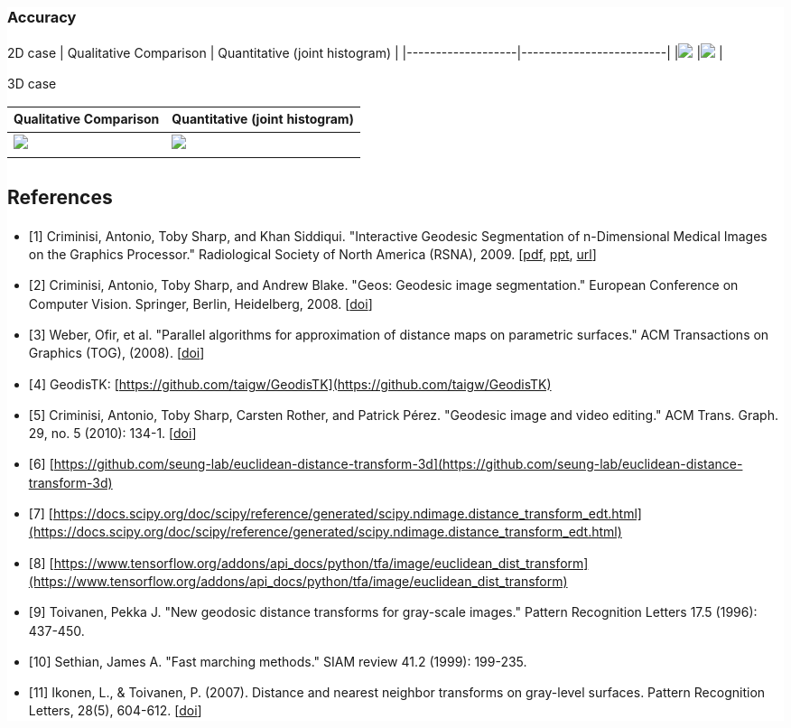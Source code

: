 ### Accuracy
2D case
| Qualitative Comparison | Quantitative (joint histogram)  |
|-------------------|-------------------------|
|<img src="https://raw.githubusercontent.com/masadcv/FastGeodis/master/figures/fast_marching_compare_2d.png?raw=true?raw=true" width="800" />  |<img src="https://raw.githubusercontent.com/masadcv/FastGeodis/master/figures/fast_marching_compare_2d_jointhist.png?raw=true" width="400" /> |

3D case

| Qualitative Comparison | Quantitative (joint histogram)  |
|-------------------|-------------------------|
| <img src="https://raw.githubusercontent.com/masadcv/FastGeodis/master/figures/fast_marching_compare_3d.png?raw=true" width="800" /> | <img src="https://raw.githubusercontent.com/masadcv/FastGeodis/master/figures/fast_marching_compare_3d_jointhist.png?raw=true" width="400" /> |

## References
- [1] Criminisi, Antonio, Toby Sharp, and Khan Siddiqui. "Interactive Geodesic Segmentation of n-Dimensional Medical Images on the Graphics Processor." Radiological Society of North America (RSNA), 2009. [[pdf](https://www.microsoft.com/en-us/research/wp-content/uploads/2016/02/Criminisi_RSNA09_extendedAbstract1.pdf), [ppt](https://www.microsoft.com/en-us/research/wp-content/uploads/2016/02/RSNA2009_Segmentation_Criminisi.ppt), [url](https://www.microsoft.com/en-us/research/publication/interactive-geodesic-segmentation-of-n-dimensional-medical-images-on-the-graphics-processor/)]

- [2] Criminisi, Antonio, Toby Sharp, and Andrew Blake. "Geos: Geodesic image segmentation." European Conference on Computer Vision. Springer, Berlin, Heidelberg, 2008. [[doi](https://doi.org/10.1007/978-3-540-88682-2_9)]

- [3] Weber, Ofir, et al. "Parallel algorithms for approximation of distance maps on parametric surfaces." ACM Transactions on Graphics (TOG), (2008). [[doi](https://doi.org/10.1145/1409625.1409626)]

- [4] GeodisTK: [https://github.com/taigw/GeodisTK](https://github.com/taigw/GeodisTK)

- [5] Criminisi, Antonio, Toby Sharp, Carsten Rother, and Patrick Pérez. "Geodesic image and video editing." ACM Trans. Graph. 29, no. 5 (2010): 134-1. [[doi](https://doi.org/10.1145/1857907.1857910)]

- [6] [https://github.com/seung-lab/euclidean-distance-transform-3d](https://github.com/seung-lab/euclidean-distance-transform-3d)

- [7] [https://docs.scipy.org/doc/scipy/reference/generated/scipy.ndimage.distance_transform_edt.html](https://docs.scipy.org/doc/scipy/reference/generated/scipy.ndimage.distance_transform_edt.html)

- [8] [https://www.tensorflow.org/addons/api_docs/python/tfa/image/euclidean_dist_transform](https://www.tensorflow.org/addons/api_docs/python/tfa/image/euclidean_dist_transform)

- [9] Toivanen, Pekka J. "New geodosic distance transforms for gray-scale images." Pattern Recognition Letters 17.5 (1996): 437-450.

- [10] Sethian, James A. "Fast marching methods." SIAM review 41.2 (1999): 199-235.

- [11] Ikonen, L., & Toivanen, P. (2007). Distance and nearest neighbor transforms on gray-level surfaces. Pattern Recognition Letters, 28(5), 604-612. [[doi](https://doi.org/10.1016/j.patrec.2006.10.010)]
